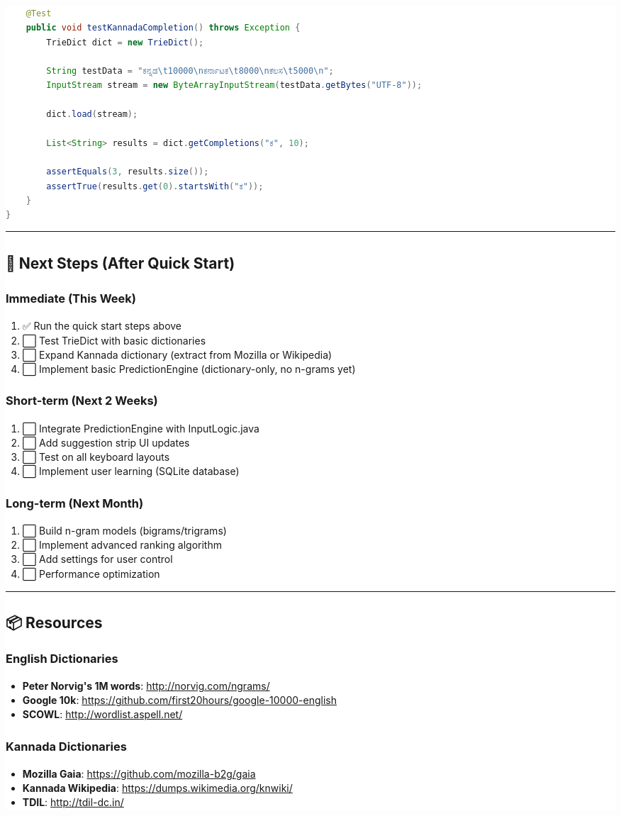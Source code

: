 ```java
    @Test
    public void testKannadaCompletion() throws Exception {
        TrieDict dict = new TrieDict();

        String testData = "ಕನ್ನಡ\t10000\nಕರ್ನಾಟಕ\t8000\nಕೆಲಸ\t5000\n";
        InputStream stream = new ByteArrayInputStream(testData.getBytes("UTF-8"));

        dict.load(stream);

        List<String> results = dict.getCompletions("ಕ", 10);

        assertEquals(3, results.size());
        assertTrue(results.get(0).startsWith("ಕ"));
    }
}
```

---

## 🎯 Next Steps (After Quick Start)

### Immediate (This Week)
1. ✅ Run the quick start steps above
2. ⬜ Test TrieDict with basic dictionaries
3. ⬜ Expand Kannada dictionary (extract from Mozilla or Wikipedia)
4. ⬜ Implement basic PredictionEngine (dictionary-only, no n-grams yet)

### Short-term (Next 2 Weeks)
1. ⬜ Integrate PredictionEngine with InputLogic.java
2. ⬜ Add suggestion strip UI updates
3. ⬜ Test on all keyboard layouts
4. ⬜ Implement user learning (SQLite database)

### Long-term (Next Month)
1. ⬜ Build n-gram models (bigrams/trigrams)
2. ⬜ Implement advanced ranking algorithm
3. ⬜ Add settings for user control
4. ⬜ Performance optimization

---

## 📦 Resources

### English Dictionaries
- **Peter Norvig's 1M words**: http://norvig.com/ngrams/
- **Google 10k**: https://github.com/first20hours/google-10000-english
- **SCOWL**: http://wordlist.aspell.net/

### Kannada Dictionaries
- **Mozilla Gaia**: https://github.com/mozilla-b2g/gaia
- **Kannada Wikipedia**: https://dumps.wikimedia.org/knwiki/
- **TDIL**: http://tdil-dc.in/
